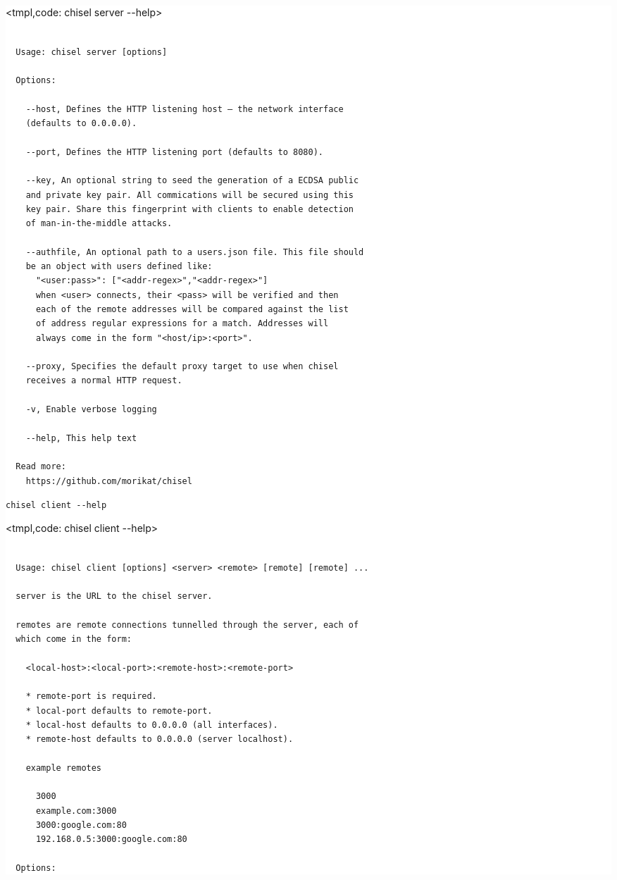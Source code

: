<tmpl,code: chisel server --help>
```

  Usage: chisel server [options]

  Options:

    --host, Defines the HTTP listening host – the network interface
    (defaults to 0.0.0.0).

    --port, Defines the HTTP listening port (defaults to 8080).

    --key, An optional string to seed the generation of a ECDSA public
    and private key pair. All commications will be secured using this
    key pair. Share this fingerprint with clients to enable detection
    of man-in-the-middle attacks.

    --authfile, An optional path to a users.json file. This file should
    be an object with users defined like:
      "<user:pass>": ["<addr-regex>","<addr-regex>"]
      when <user> connects, their <pass> will be verified and then
      each of the remote addresses will be compared against the list
      of address regular expressions for a match. Addresses will
      always come in the form "<host/ip>:<port>".

    --proxy, Specifies the default proxy target to use when chisel
    receives a normal HTTP request.

    -v, Enable verbose logging

    --help, This help text

  Read more:
    https://github.com/morikat/chisel

```
</tmpl>

`chisel client --help`

<tmpl,code: chisel client --help>
```

  Usage: chisel client [options] <server> <remote> [remote] [remote] ...

  server is the URL to the chisel server.

  remotes are remote connections tunnelled through the server, each of
  which come in the form:

    <local-host>:<local-port>:<remote-host>:<remote-port>

    * remote-port is required.
    * local-port defaults to remote-port.
    * local-host defaults to 0.0.0.0 (all interfaces).
    * remote-host defaults to 0.0.0.0 (server localhost).

    example remotes

      3000
      example.com:3000
      3000:google.com:80
      192.168.0.5:3000:google.com:80

  Options:
```